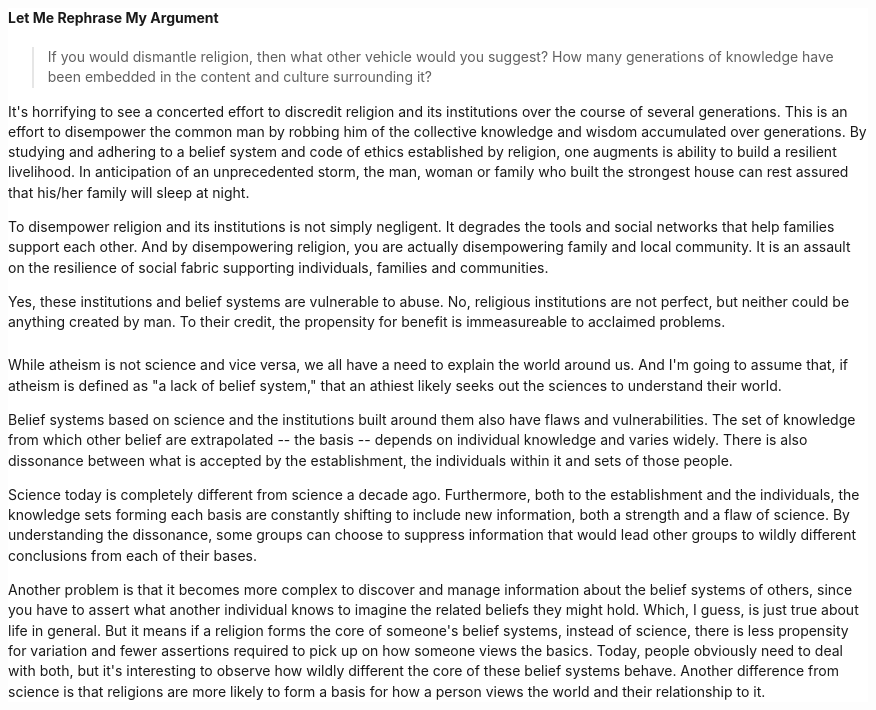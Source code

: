 #### Let Me Rephrase My Argument

> If you would dismantle religion, then what other vehicle would you
> suggest? How many generations of knowledge have been embedded in the
> content and culture surrounding it?

It's horrifying to see a concerted effort to discredit religion and
its institutions over the course of several generations.  This is an
effort to disempower the common man by robbing him of the collective
knowledge and wisdom accumulated over generations. By studying and
adhering to a belief system and code of ethics established by
religion, one augments is ability to build a resilient livelihood. In
anticipation of an unprecedented storm, the man, woman or family who
built the strongest house can rest assured that his/her family will
sleep at night.

To disempower religion and its institutions is not simply negligent.
It degrades the tools and social networks that help families support
each other. And by disempowering religion, you are actually
disempowering family and local community. It is an assault on the
resilience of social fabric supporting individuals, families and
communities.

Yes, these institutions and belief systems are vulnerable to
abuse. No, religious institutions are not perfect, but neither could
be anything created by man. To their credit, the propensity for
benefit is immeasureable to acclaimed problems.

###

While atheism is not science and vice versa, we all have a need to
explain the world around us.  And I'm going to assume that, if atheism
is defined as "a lack of belief system," that an athiest likely seeks
out the sciences to understand their world.

Belief systems based on science and the institutions built around them
also have flaws and vulnerabilities.  The set of knowledge from which
other belief are extrapolated -- the basis -- depends on individual
knowledge and varies widely.  There is also dissonance between what is
accepted by the establishment, the individuals within it and sets of
those people.

Science today is completely different from science a decade ago.
Furthermore, both to the establishment and the individuals, the
knowledge sets forming each basis are constantly shifting to include
new information, both a strength and a flaw of science.  By
understanding the dissonance, some groups can choose to suppress
information that would lead other groups to wildly different
conclusions from each of their bases.

Another problem is that it becomes more complex to discover and manage
information about the belief systems of others, since you have to
assert what another individual knows to imagine the related beliefs
they might hold.  Which, I guess, is just true about life in general.
But it means if a religion forms the core of someone's belief systems,
instead of science, there is less propensity for variation and fewer
assertions required to pick up on how someone views the basics. Today,
people obviously need to deal with both, but it's interesting to
observe how wildly different the core of these belief systems behave.
Another difference from science is that religions are more likely to
form a basis for how a person views the world and their relationship
to it.
